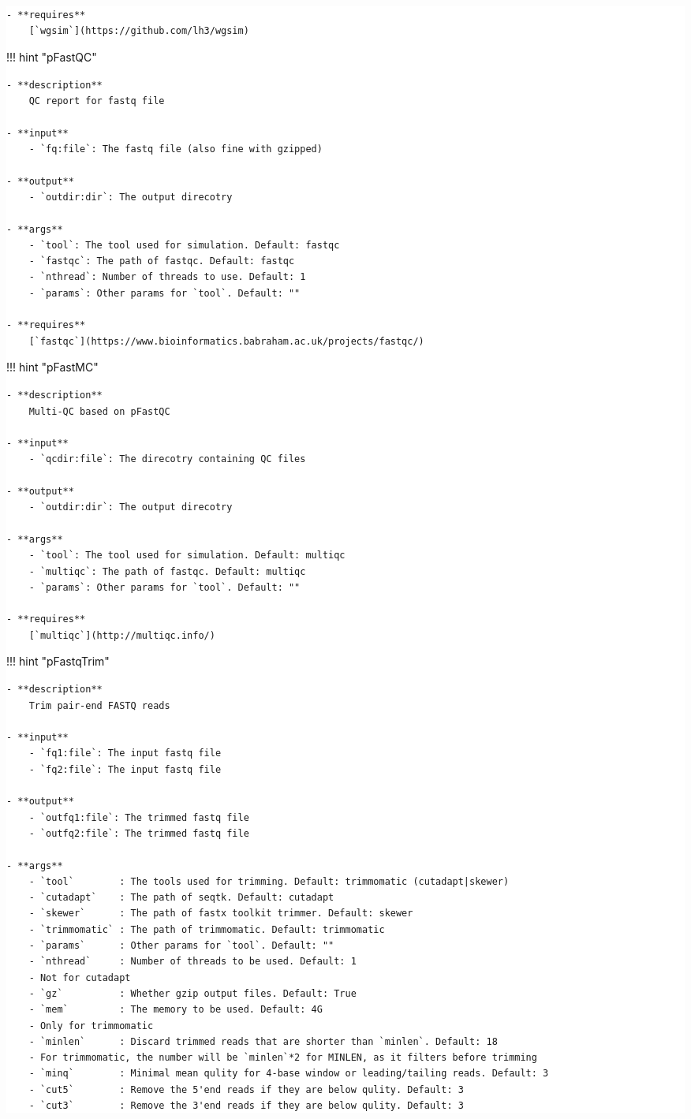     - **requires**  
        [`wgsim`](https://github.com/lh3/wgsim)

!!! hint "pFastQC"

    - **description**  
        QC report for fastq file

    - **input**  
        - `fq:file`: The fastq file (also fine with gzipped)  

    - **output**  
        - `outdir:dir`: The output direcotry  

    - **args**  
        - `tool`: The tool used for simulation. Default: fastqc  
        - `fastqc`: The path of fastqc. Default: fastqc  
        - `nthread`: Number of threads to use. Default: 1  
        - `params`: Other params for `tool`. Default: ""  

    - **requires**  
        [`fastqc`](https://www.bioinformatics.babraham.ac.uk/projects/fastqc/)

!!! hint "pFastMC"

    - **description**  
        Multi-QC based on pFastQC

    - **input**  
        - `qcdir:file`: The direcotry containing QC files  

    - **output**  
        - `outdir:dir`: The output direcotry  

    - **args**  
        - `tool`: The tool used for simulation. Default: multiqc  
        - `multiqc`: The path of fastqc. Default: multiqc  
        - `params`: Other params for `tool`. Default: ""  

    - **requires**  
        [`multiqc`](http://multiqc.info/)

!!! hint "pFastqTrim"

    - **description**  
        Trim pair-end FASTQ reads

    - **input**  
        - `fq1:file`: The input fastq file  
        - `fq2:file`: The input fastq file  

    - **output**  
        - `outfq1:file`: The trimmed fastq file  
        - `outfq2:file`: The trimmed fastq file  

    - **args**  
        - `tool`        : The tools used for trimming. Default: trimmomatic (cutadapt|skewer)  
        - `cutadapt`    : The path of seqtk. Default: cutadapt  
        - `skewer`      : The path of fastx toolkit trimmer. Default: skewer  
        - `trimmomatic` : The path of trimmomatic. Default: trimmomatic  
        - `params`      : Other params for `tool`. Default: ""  
        - `nthread`     : Number of threads to be used. Default: 1  
        - Not for cutadapt
        - `gz`          : Whether gzip output files. Default: True  
        - `mem`         : The memory to be used. Default: 4G  
        - Only for trimmomatic
        - `minlen`      : Discard trimmed reads that are shorter than `minlen`. Default: 18  
        - For trimmomatic, the number will be `minlen`*2 for MINLEN, as it filters before trimming
        - `minq`        : Minimal mean qulity for 4-base window or leading/tailing reads. Default: 3  
        - `cut5`        : Remove the 5'end reads if they are below qulity. Default: 3  
        - `cut3`        : Remove the 3'end reads if they are below qulity. Default: 3  